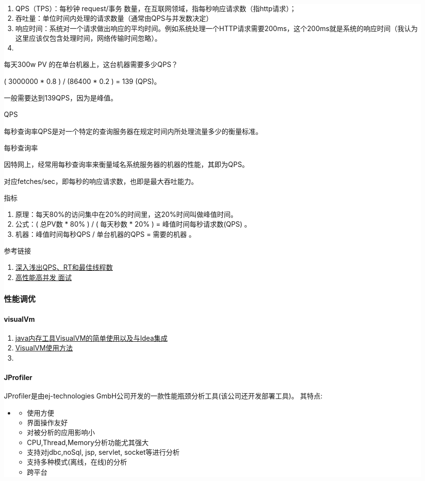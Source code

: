 

1. QPS（TPS）：每秒钟 request/事务 数量，在互联网领域，指每秒响应请求数（指http请求）； 
2. 吞吐量：单位时间内处理的请求数量（通常由QPS与并发数决定）
3. 响应时间：系统对一个请求做出响应的平均时间。例如系统处理一个HTTP请求需要200ms，这个200ms就是系统的响应时间（我认为这里应该仅包含处理时间，网络传输时间忽略）。
4. 

每天300w PV 的在单台机器上，这台机器需要多少QPS？ 

( 3000000 * 0.8 ) / (86400 * 0.2 ) = 139 (QPS)。

一般需要达到139QPS，因为是峰值。



QPS 

每秒查询率QPS是对一个特定的查询服务器在规定时间内所处理流量多少的衡量标准。

每秒查询率

因特网上，经常用每秒查询率来衡量域名系统服务器的机器的性能，其即为QPS。

对应fetches/sec，即每秒的响应请求数，也即是最大吞吐能力。



指标

1. 原理：每天80%的访问集中在20%的时间里，这20%时间叫做峰值时间。
2. 公式：( 总PV数 * 80% ) / ( 每天秒数 * 20% ) = 峰值时间每秒请求数(QPS) 。
3. 机器：峰值时间每秒QPS / 单台机器的QPS = 需要的机器 。



参考链接

1.  [深入浅出QPS、RT和最佳线程数](https://www.jianshu.com/p/8532ac88ce72)
2. [高性能高并发 面试](https://www.cnblogs.com/heartstage/p/3415584.html)





### 性能调优



#### visualVm



1. [java内存工具VisualVM的简单使用以及与Idea集成](https://blog.csdn.net/KingBoyWorld/article/details/75579606)
2. [VisualVM使用方法](https://blog.csdn.net/lijie1010/article/details/78805837)
3. 



#### JProfiler

JProfiler是由ej-technologies GmbH公司开发的一款性能瓶颈分析工具(该公司还开发部署工具)。
其特点:

- - 使用方便
  - 界面操作友好
  - 对被分析的应用影响小
  - CPU,Thread,Memory分析功能尤其强大
  - 支持对jdbc,noSql, jsp, servlet, socket等进行分析
  - 支持多种模式(离线，在线)的分析
  - 跨平台 
